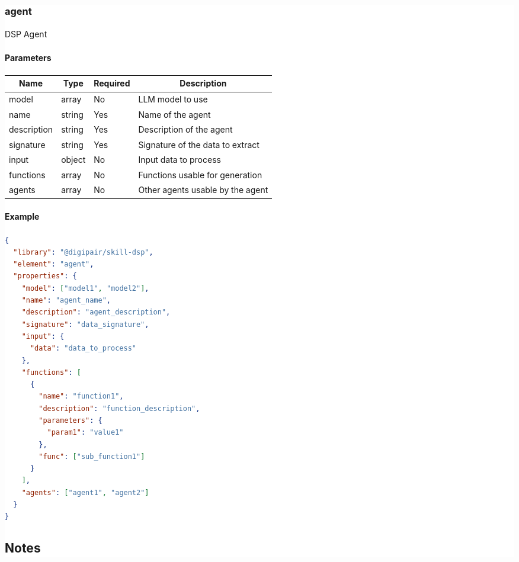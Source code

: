 ```json
```

### agent

DSP Agent

#### Parameters

| Name       | Type   | Required | Description                          |
|------------|--------|----------|--------------------------------------|
| model      | array  | No       | LLM model to use                     |
| name       | string | Yes      | Name of the agent                    |
| description| string | Yes      | Description of the agent             |
| signature  | string | Yes      | Signature of the data to extract     |
| input      | object | No       | Input data to process                |
| functions  | array  | No       | Functions usable for generation       |
| agents     | array  | No       | Other agents usable by the agent     |

#### Example

```json
{
  "library": "@digipair/skill-dsp",
  "element": "agent",
  "properties": {
    "model": ["model1", "model2"],
    "name": "agent_name",
    "description": "agent_description",
    "signature": "data_signature",
    "input": {
      "data": "data_to_process"
    },
    "functions": [
      {
        "name": "function1",
        "description": "function_description",
        "parameters": {
          "param1": "value1"
        },
        "func": ["sub_function1"]
      }
    ],
    "agents": ["agent1", "agent2"]
  }
}
```

## Notes

